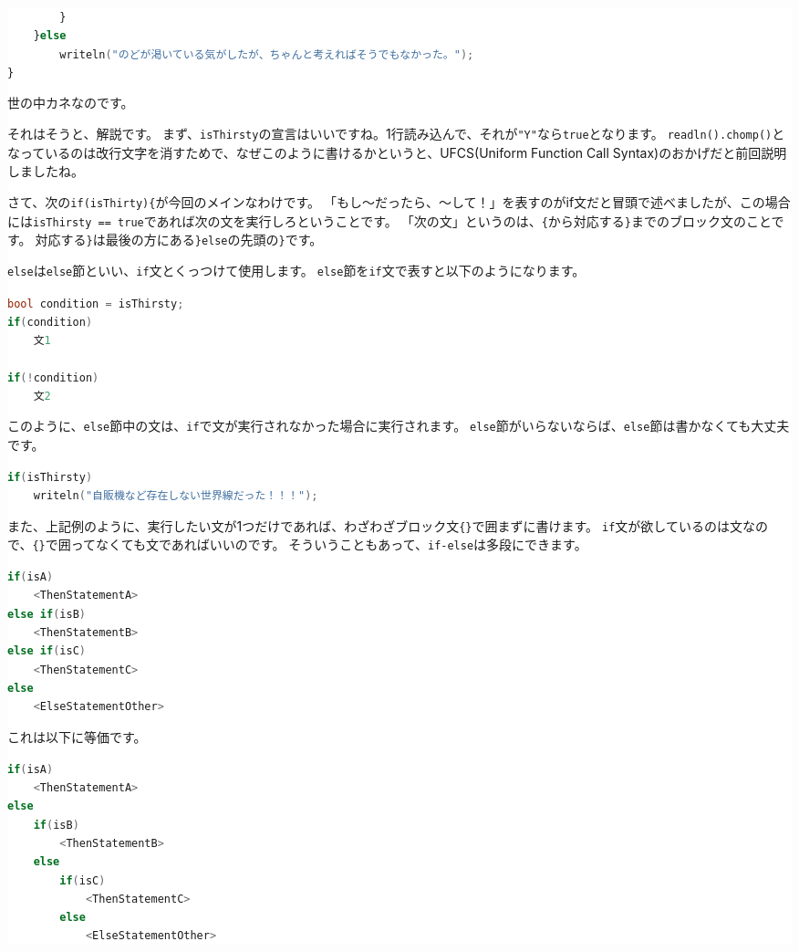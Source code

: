 ~~~~d
        }
    }else
        writeln("のどが渇いている気がしたが、ちゃんと考えればそうでもなかった。");
}
~~~~

世の中カネなのです。

それはそうと、解説です。
まず、`isThirsty`の宣言はいいですね。1行読み込んで、それが`"Y"`なら`true`となります。
`readln().chomp()`となっているのは改行文字を消すためで、なぜこのように書けるかというと、UFCS(Uniform Function Call Syntax)のおかげだと前回説明しましたね。

さて、次の`if(isThirty){`が今回のメインなわけです。
「もし～だったら、～して！」を表すのがif文だと冒頭で述べましたが、この場合には`isThirsty == true`であれば次の文を実行しろということです。
「次の文」というのは、`{`から対応する`}`までのブロック文のことです。
対応する`}`は最後の方にある`}else`の先頭の`}`です。

`else`は`else`節といい、`if`文とくっつけて使用します。
`else`節を`if`文で表すと以下のようになります。

~~~~d
bool condition = isThirsty;
if(condition)
    文1

if(!condition)
    文2
~~~~

このように、`else`節中の文は、`if`で文が実行されなかった場合に実行されます。
`else`節がいらないならば、`else`節は書かなくても大丈夫です。

~~~~d
if(isThirsty)
    writeln("自販機など存在しない世界線だった！！！");
~~~~

また、上記例のように、実行したい文が1つだけであれば、わざわざブロック文`{}`で囲まずに書けます。
`if`文が欲しているのは文なので、`{}`で囲ってなくても文であればいいのです。
そういうこともあって、`if-else`は多段にできます。

~~~~d
if(isA)
    <ThenStatementA>
else if(isB)
    <ThenStatementB>
else if(isC)
    <ThenStatementC>
else
    <ElseStatementOther>
~~~~

これは以下に等価です。

~~~~d
if(isA)
    <ThenStatementA>
else
    if(isB)
        <ThenStatementB>
    else
        if(isC)
            <ThenStatementC>
        else
            <ElseStatementOther>
~~~~
